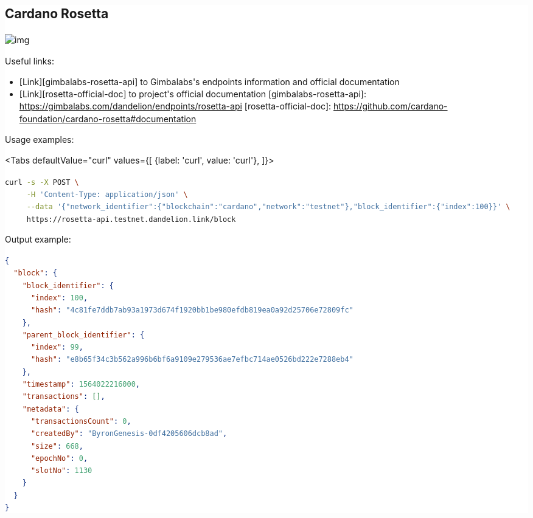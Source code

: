## Cardano Rosetta

![img](../../static/img/get-started/dandelion-apis/showcase-rosetta-api.png)

Useful links:

- [Link][gimbalabs-rosetta-api] to Gimbalabs's endpoints information and official documentation
- [Link][rosetta-official-doc] to project's official documentation
[gimbalabs-rosetta-api]: https://gimbalabs.com/dandelion/endpoints/rosetta-api
[rosetta-official-doc]: https://github.com/cardano-foundation/cardano-rosetta#documentation

Usage examples:

<Tabs
defaultValue="curl"
values={[
{label: 'curl', value: 'curl'},
]}>
  <TabItem value="curl">

```sh
curl -s -X POST \
     -H 'Content-Type: application/json' \
     --data '{"network_identifier":{"blockchain":"cardano","network":"testnet"},"block_identifier":{"index":100}}' \
     https://rosetta-api.testnet.dandelion.link/block
```
  </TabItem>
</Tabs>

Output example:

```json
{
  "block": {
    "block_identifier": {
      "index": 100,
      "hash": "4c81fe7ddb7ab93a1973d674f1920bb1be980efdb819ea0a92d25706e72809fc"
    },
    "parent_block_identifier": {
      "index": 99,
      "hash": "e8b65f34c3b562a996b6bf6a9109e279536ae7efbc714ae0526bd222e7288eb4"
    },
    "timestamp": 1564022216000,
    "transactions": [],
    "metadata": {
      "transactionsCount": 0,
      "createdBy": "ByronGenesis-0df4205606dcb8ad",
      "size": 668,
      "epochNo": 0,
      "slotNo": 1130
    }
  }
}
```


[gimbalabs]: https://gimbalabs.com/
[gimbalabs-dandelion]: https://gimbalabs.com/dandelion/
[kustomize-dandelion]: https://gitlab.com/gimbalabs/dandelion/kustomize-dandelion
[gh-hasura-graphql]: https://github.com/input-output-hk/cardano-graphql
[gh-cardano-rest]: https://github.com/input-output-hk/cardano-rest
[gh-ogmios]: https://github.com/cardanosolutions/ogmios
[gh-cardano-db-sync]: https://github.com/input-output-hk/cardano-db-sync
[gh-cardano-rosetta]: https://github.com/cardano-foundation/cardano-rosetta
[gh-postgrest]: https://github.com/PostgREST/postgrest
[gimbalabs-graphql-api]: https://gimbalabs.com/dandelion/endpoints/graphql-api
[graphql-example-queries]: https://github.com/input-output-hk/cardano-graphql/tree/master/packages/api-cardano-db-hasura/src/example_queries
[graphql-official-doc]: https://input-output-hk.github.io/cardano-graphql/
[graphql-playground-testnet]:  https://graphql-api.testnet.dandelion.link
[gimbalabs-explorer-api]: https://gimbalabs.com/dandelion/endpoints/explorer-api
[explorer-official-doc]: https://input-output-hk.github.io/cardano-rest/explorer-api
[gimbalabs-submit-api]: https://gimbalabs.com/dandelion/endpoints/submit-api
[submit-official-doc]: https://input-output-hk.github.io/cardano-rest/submit-api
[gimbalabs-ogmios-api]: https://gimbalabs.com/dandelion/endpoints/ogmios-api
[ogmios-official-doc]: https://github.com/cardanosolutions/ogmios
[gimbalabs-postgrest-api]: https://gimbalabs.com/dandelion/endpoints/postgrest-api
[cardano-db-sync-official-doc]: https://github.com/input-output-hk/cardano-db-sync/blob/master/doc/interesting-queries.md
[discord-dandelion]: https://discord.gg/qDc3f9R7Ab
[local-dandelion-deploy]: https://gitlab.com/gimbalabs/dandelion/kustomize-dandelion#local-deployment